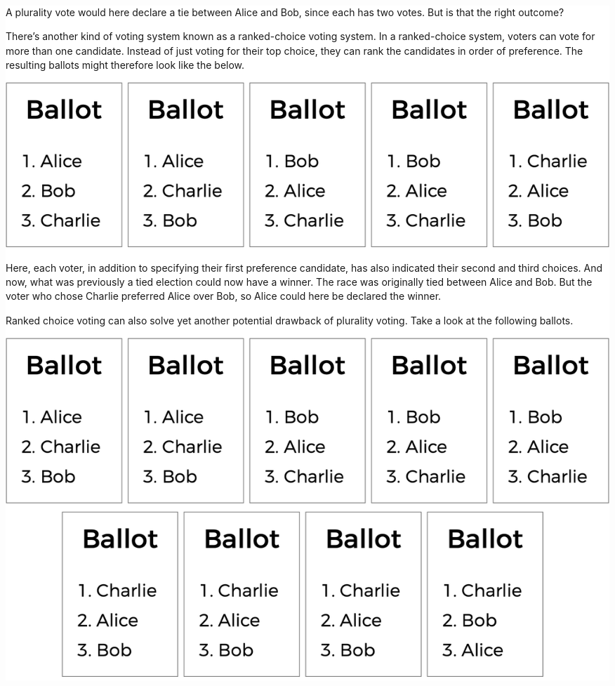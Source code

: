 </div>

A plurality vote would here declare a tie between Alice and Bob, since each has two votes. But is that the right outcome?

There’s another kind of voting system known as a ranked-choice voting system. In a ranked-choice system, voters can vote for more than one candidate. Instead of just voting for their top choice, they can rank the candidates in order of preference. The resulting ballots might therefore look like the below.

<div align=center>

![ranked_ballot_1](https://github.com/ender8848/HavardX-cs50-problem-set-solutions/blob/main/source/ranked_ballot_1.png)

</div>

Here, each voter, in addition to specifying their first preference candidate, has also indicated their second and third choices. And now, what was previously a tied election could now have a winner. The race was originally tied between Alice and Bob. But the voter who chose Charlie preferred Alice over Bob, so Alice could here be declared the winner.

Ranked choice voting can also solve yet another potential drawback of plurality voting. Take a look at the following ballots.

<div align=center>

![condorcet_1.png](https://github.com/ender8848/HavardX-cs50-problem-set-solutions/blob/main/source/condorcet_1.png)
